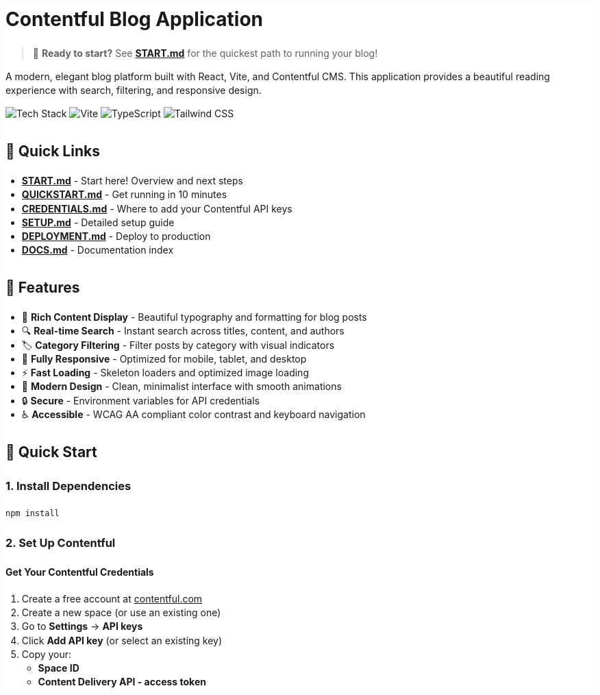 # Contentful Blog Application

> 🎉 **Ready to start?** See **[START.md](./START.md)** for the quickest path to running your blog!

A modern, elegant blog platform built with React, Vite, and Contentful CMS. This application provides a beautiful reading experience with search, filtering, and responsive design.

![Tech Stack](https://img.shields.io/badge/React-19-blue)
![Vite](https://img.shields.io/badge/Vite-6-purple)
![TypeScript](https://img.shields.io/badge/TypeScript-5-blue)
![Tailwind CSS](https://img.shields.io/badge/Tailwind-4-cyan)

## 🚀 Quick Links

- **[START.md](./START.md)** - Start here! Overview and next steps
- **[QUICKSTART.md](./QUICKSTART.md)** - Get running in 10 minutes
- **[CREDENTIALS.md](./CREDENTIALS.md)** - Where to add your Contentful API keys
- **[SETUP.md](./SETUP.md)** - Detailed setup guide
- **[DEPLOYMENT.md](./DEPLOYMENT.md)** - Deploy to production
- **[DOCS.md](./DOCS.md)** - Documentation index

## 🌟 Features

- 📝 **Rich Content Display** - Beautiful typography and formatting for blog posts
- 🔍 **Real-time Search** - Instant search across titles, content, and authors
- 🏷️ **Category Filtering** - Filter posts by category with visual indicators
- 📱 **Fully Responsive** - Optimized for mobile, tablet, and desktop
- ⚡ **Fast Loading** - Skeleton loaders and optimized image loading
- 🎨 **Modern Design** - Clean, minimalist interface with smooth animations
- 🔒 **Secure** - Environment variables for API credentials
- ♿ **Accessible** - WCAG AA compliant color contrast and keyboard navigation

## 🚀 Quick Start

### 1. Install Dependencies

```bash
npm install
```

### 2. Set Up Contentful

#### Get Your Contentful Credentials

1. Create a free account at [contentful.com](https://www.contentful.com/sign-up/)
2. Create a new space (or use an existing one)
3. Go to **Settings** → **API keys**
4. Click **Add API key** (or select an existing key)
5. Copy your:
   - **Space ID**
   - **Content Delivery API - access token**
